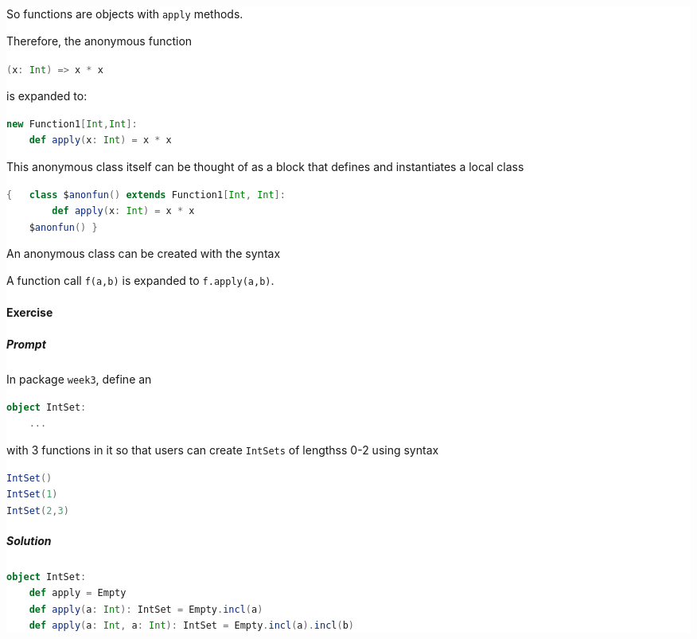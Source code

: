 So functions are objects with `apply` methods.

Therefore, the anonymous function
```scala
(x: Int) => x * x
```
is expanded to:
```scala
new Function1[Int,Int]:
    def apply(x: Int) = x * x
```

This anonymous class itself can be thought of as a block that defines and
instantiates a local class
```scala
{   class $anonfun() extends Function1[Int, Int]:
        def apply(x: Int) = x * x
    $anonfun() }
```

An anonymous class can be created with the syntax

A function call `f(a,b)` is expanded to `f.apply(a,b)`.


#### Exercise
##### Prompt
In package `week3`, define an
```scala
object IntSet:
    ...
```
with 3 functions in it so that users can create `IntSets` of lengthss
0-2 using syntax
```scala
IntSet()
IntSet(1)
IntSet(2,3)
```
##### Solution
```scala
object IntSet:
    def apply = Empty
    def apply(a: Int): IntSet = Empty.incl(a)
    def apply(a: Int, a: Int): IntSet = Empty.incl(a).incl(b)
```
